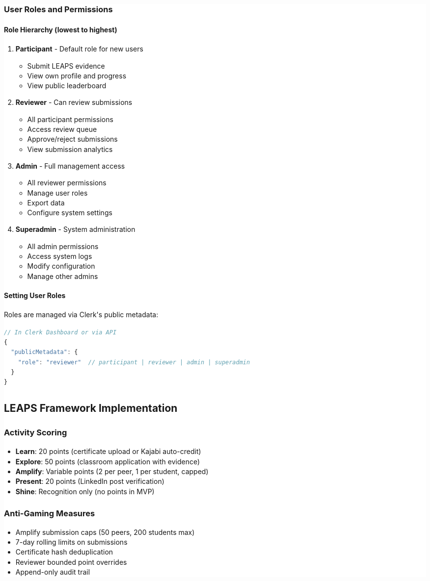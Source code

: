 ### User Roles and Permissions

#### Role Hierarchy (lowest to highest)
1. **Participant** - Default role for new users
   - Submit LEAPS evidence
   - View own profile and progress
   - View public leaderboard

2. **Reviewer** - Can review submissions
   - All participant permissions
   - Access review queue
   - Approve/reject submissions
   - View submission analytics

3. **Admin** - Full management access
   - All reviewer permissions
   - Manage user roles
   - Export data
   - Configure system settings

4. **Superadmin** - System administration
   - All admin permissions
   - Access system logs
   - Modify configuration
   - Manage other admins

#### Setting User Roles
Roles are managed via Clerk's public metadata:
```javascript
// In Clerk Dashboard or via API
{
  "publicMetadata": {
    "role": "reviewer"  // participant | reviewer | admin | superadmin
  }
}
```

## LEAPS Framework Implementation

### Activity Scoring
- **Learn**: 20 points (certificate upload or Kajabi auto-credit)
- **Explore**: 50 points (classroom application with evidence)
- **Amplify**: Variable points (2 per peer, 1 per student, capped)
- **Present**: 20 points (LinkedIn post verification)
- **Shine**: Recognition only (no points in MVP)

### Anti-Gaming Measures
- Amplify submission caps (50 peers, 200 students max)
- 7-day rolling limits on submissions
- Certificate hash deduplication
- Reviewer bounded point overrides
- Append-only audit trail
